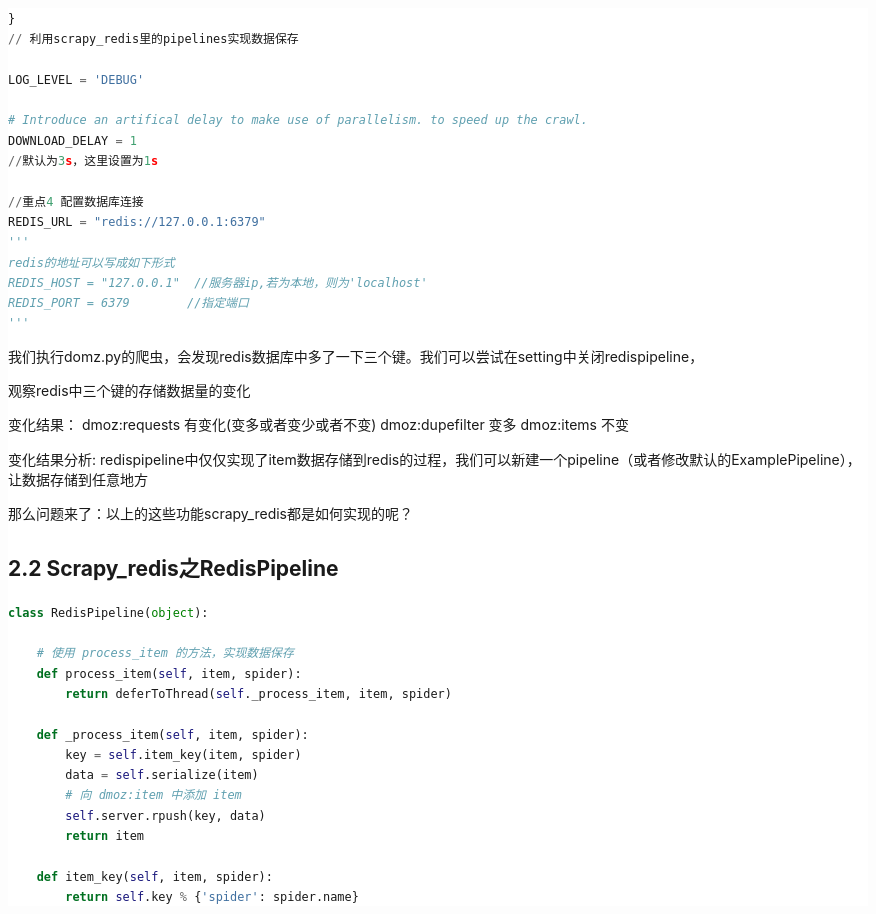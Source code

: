```python
}
// 利用scrapy_redis里的pipelines实现数据保存

LOG_LEVEL = 'DEBUG'

# Introduce an artifical delay to make use of parallelism. to speed up the crawl.
DOWNLOAD_DELAY = 1
//默认为3s，这里设置为1s

//重点4 配置数据库连接
REDIS_URL = "redis://127.0.0.1:6379"
'''
redis的地址可以写成如下形式
REDIS_HOST = "127.0.0.1"  //服务器ip,若为本地，则为'localhost'
REDIS_PORT = 6379        //指定端口
'''
```

我们执行domz.py的爬虫，会发现redis数据库中多了一下三个键。我们可以尝试在setting中关闭redispipeline，

观察redis中三个键的存储数据量的变化

变化结果：
	dmoz:requests 有变化(变多或者变少或者不变)
	dmoz:dupefilter 变多
	dmoz:items 不变

变化结果分析:
	redispipeline中仅仅实现了item数据存储到redis的过程，我们可以新建一个pipeline（或者修改默认的ExamplePipeline），让数据存储到任意地方

那么问题来了：以上的这些功能scrapy_redis都是如何实现的呢？

## 2.2 Scrapy_redis之RedisPipeline

```python
class RedisPipeline(object):

    # 使用 process_item 的方法，实现数据保存
    def process_item(self, item, spider):
        return deferToThread(self._process_item, item, spider)

    def _process_item(self, item, spider):
        key = self.item_key(item, spider)
        data = self.serialize(item)
        # 向 dmoz:item 中添加 item
        self.server.rpush(key, data)
        return item

    def item_key(self, item, spider):
        return self.key % {'spider': spider.name}
```


